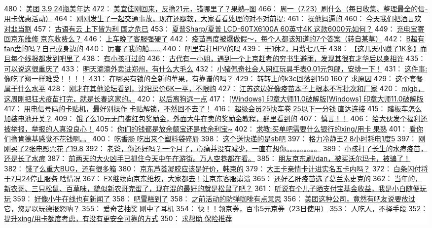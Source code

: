 480： [美团 3.9  24瓶美年达](http://www.zuanke8.com/thread-5134157-1-1.html)
472： [美宜佳刚回来，反撸21元，错哪里了？果熟~图](http://www.zuanke8.com/thread-5134601-1-1.html)
466： [周一（7.23）刷什么（每日收集、整理最全的信-用卡优惠活动）](http://www.zuanke8.com/thread-5134703-1-1.html)
464： [刚刚发生了一起交通事故，现在还腿软，大家看看处理的对不对前提:](http://www.zuanke8.com/thread-5133503-1-1.html)
461： [操他妈逼的](http://www.zuanke8.com/thread-5134499-1-1.html)
460： [今天我们把酒言欢 对韭当割](http://www.zuanke8.com/thread-5134542-1-1.html)
457： [古语有云 上下皆为利 国之危已](http://www.zuanke8.com/thread-5134525-1-1.html)
453： [夏普Sharp/夏普 LCD-60TX6100A 60英寸4K 这款6000元如何？](http://www.zuanke8.com/thread-5134669-1-1.html)
449： [充电宝寄回京东维修 京东收费么？](http://www.zuanke8.com/thread-5134632-1-1.html)
446： [上车晚了客服强硬了](http://www.zuanke8.com/thread-5134254-1-1.html)
442： [疫苗再度被爆做假～，每个人都该知道的7个答案（转自某草）](http://www.zuanke8.com/thread-5134201-1-1.html)
442： [B超有fan盘的吗？自己或身边的](http://www.zuanke8.com/thread-5134489-1-1.html)
440： [厉害了我的船……](http://www.zuanke8.com/thread-5134304-1-1.html)
440： [吧里有打HPV的吗](http://www.zuanke8.com/thread-5134635-1-1.html)
439： [干1休2，月薪七八千](http://www.zuanke8.com/thread-5133831-1-1.html)
438： [【这几天小赚了1K多】而且每个线报都发到吧里了](http://www.zuanke8.com/thread-5133815-1-1.html)
438： [有小孩打过的](http://www.zuanke8.com/thread-5134462-1-1.html)
436： [古代有一小姐，遇到一个上京赶考的穷书生避雨，发现其很有才华后以身相许](http://www.zuanke8.com/thread-5133792-1-1.html)
435： [可以说这很重庆了](http://www.zuanke8.com/thread-5134125-1-1.html)
433： [明天滴滴外卖进郑州，有什么大毛么](http://www.zuanke8.com/thread-5134623-1-1.html)
432： [小猪佩奇社会人网红玩具手表0.01元包邮，安排一下！](http://www.zuanke8.com/thread-5134033-1-1.html)
431： [这件事:像吃了翔一样难受！！！！](http://www.zuanke8.com/thread-5134147-1-1.html)
431： [在哪买有锁的全新的苹果，有靠谱的吗？](http://www.zuanke8.com/thread-5134648-1-1.html)
429： [转转上的k3c回落到150  160了 求原因](http://www.zuanke8.com/thread-5134451-1-1.html)
429： [这个套餐属于什么水平](http://www.zuanke8.com/thread-5134457-1-1.html)
428： [刚才在其他论坛看到，沈阳房价6K一平，不限购](http://www.zuanke8.com/thread-5134526-1-1.html)
427： [江苏这边好像疫苗本子上根本不写批次和厂家](http://www.zuanke8.com/thread-5134357-1-1.html)
420： [mlgb，这周刚把狂犬疫苗打完，就是长春这家的。](http://www.zuanke8.com/thread-5134185-1-1.html)
420： [以后离狗远一点](http://www.zuanke8.com/thread-5134505-1-1.html)
417： [[Windows] 印章大师11.0破解版[Windows] 印章大师11.0破解版](http://www.zuanke8.com/thread-5134487-1-1.html)
417： [用电信号码的卡贴机，最好别操作 卡贴解锁，不然回不去了！](http://www.zuanke8.com/thread-5134563-1-1.html)
416： [超级会员25快车卷 25以下一分钱 直达连接](http://www.zuanke8.com/thread-5134508-1-1.html)
415： [踏板车怎么加装电池开关？](http://www.zuanke8.com/thread-5134680-1-1.html)
409： [饿了么10元无门槛红包奖励金，外面大牛在卖的奖励金教程，群里看到的](http://www.zuanke8.com/thread-5133508-1-1.html)
407： [慎言！！](http://www.zuanke8.com/thread-5134039-1-1.html)
406： [给大伙发个福利还被举报，举报的人真没良心！](http://www.zuanke8.com/thread-5134524-1-1.html)
405： [你们的钱都是放余额宝还是放余利宝~](http://www.zuanke8.com/thread-5134296-1-1.html)
402： [求教:买单吧需要什么银行的xing/用卡 果熟](http://www.zuanke8.com/thread-5134681-1-1.html)
401： [看你们撸肯德基感觉不花钱啊。。](http://www.zuanke8.com/thread-5134261-1-1.html)
400： [吃香肠 吃出来个塑料袋碎屑](http://www.zuanke8.com/thread-5134437-1-1.html)
398： [这个送快递的是sb吧](http://www.zuanke8.com/thread-5134013-1-1.html)
397： [格力冷静王2  8小时耗电1度5](http://www.zuanke8.com/thread-5133232-1-1.html)
397： [刚刚买了2张电影票花了19.8](http://www.zuanke8.com/thread-5133942-1-1.html)
392： [老爸，你还好吗？一个月了，心痛并没有减少，一直在想你。。。。。。。。。](http://www.zuanke8.com/thread-5134079-1-1.html)
389： [小孩打了长生的水痘疫苗，还是长了水痘](http://www.zuanke8.com/thread-5134140-1-1.html)
387： [前两天的大火凶手已抓住今天中午在游街。万人空巷都在看。](http://www.zuanke8.com/thread-5134131-1-1.html)
385： [朋友京东刷/dan，被买沃尔玛卡，被骗了！](http://www.zuanke8.com/thread-5134383-1-1.html)
382： [饿了么重大BUG，还有很多箱](http://www.zuanke8.com/thread-5133980-1-1.html)
380： [京东芦荟凝胶应该是好价，韩束的](http://www.zuanke8.com/thread-5134497-1-1.html)
379： [大王卡亲情卡计进实名五卡内吗？](http://www.zuanke8.com/thread-5134674-1-1.html)
372： [白条闪付将于7月24停止服务 啥情况](http://www.zuanke8.com/thread-5134265-1-1.html)
367： [FX继续向京东维权，大家都去！让京东客服崩溃](http://www.zuanke8.com/thread-5133625-1-1.html)
365： [还好乙肝疫苗选了葛兰素史克的](http://www.zuanke8.com/thread-5133879-1-1.html)
362： [当年的，新农哥、三只松鼠、百草味，貌似新农哥完蛋了，现在混的最好的就是松鼠了吧？](http://www.zuanke8.com/thread-5134276-1-1.html)
361： [听说有个儿子晒支付宝基金收益，我是小白随便玩玩](http://www.zuanke8.com/thread-5134368-1-1.html)
359： [好像小牛在线也有新闻了](http://www.zuanke8.com/thread-5133956-1-1.html)
358： [吧雪糕到了](http://www.zuanke8.com/thread-5134207-1-1.html)
358： [之前活动的防弹咖啡有点意思](http://www.zuanke8.com/thread-5134649-1-1.html)
356： [美团这种公司，竟然有吧友说要放过它，您是以玩德报怨呐？](http://www.zuanke8.com/thread-5134272-1-1.html)
355： [爱奇艺抽奖 刚中了耳机](http://www.zuanke8.com/thread-5133888-1-1.html)
354： [快！！领京券，百事5元京券（23日使用）](http://www.zuanke8.com/thread-5133917-1-1.html)
353： [人吃人，不择手段](http://www.zuanke8.com/thread-5134171-1-1.html)
352： [提升xing/用卡额度考虑，有没有更安全可靠的方式](http://www.zuanke8.com/thread-5134550-1-1.html)
350： [求帮助  保险推荐](http://www.zuanke8.com/thread-5134710-1-1.html)